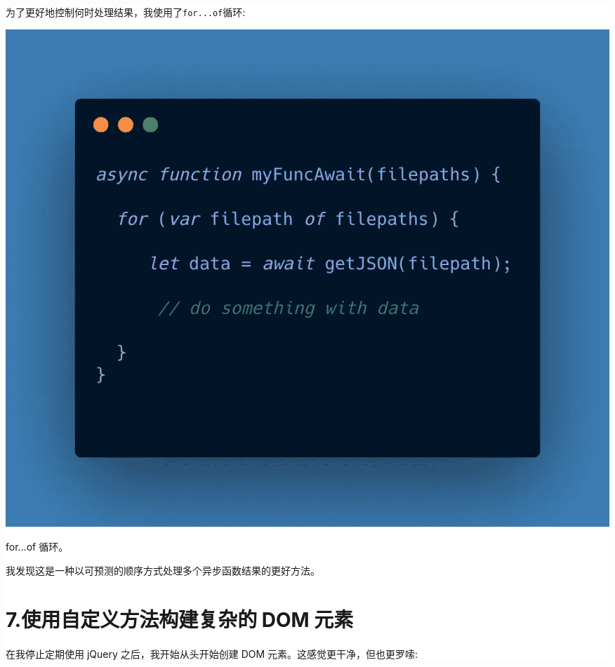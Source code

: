 为了更好地控制何时处理结果，我使用了`for...of`循环:

![](img/b6696ae6881f5b378a9213a12c9a378f.png)

for…of 循环。

我发现这是一种以可预测的顺序方式处理多个异步函数结果的更好方法。

# 7.使用自定义方法构建复杂的 DOM 元素

在我停止定期使用 jQuery 之后，我开始从头开始创建 DOM 元素。这感觉更干净，但也更罗嗦:
